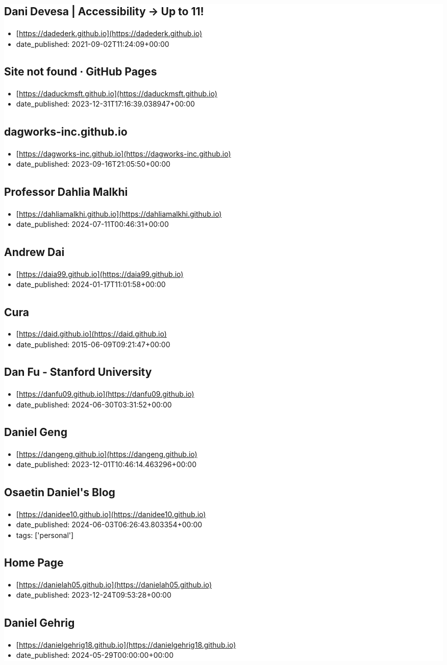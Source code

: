  ## Dani Devesa | Accessibility → Up to 11!
 - [https://dadederk.github.io](https://dadederk.github.io)
 - date_published: 2021-09-02T11:24:09+00:00

 ## Site not found · GitHub Pages
 - [https://daduckmsft.github.io](https://daduckmsft.github.io)
 - date_published: 2023-12-31T17:16:39.038947+00:00

 ## dagworks-inc.github.io
 - [https://dagworks-inc.github.io](https://dagworks-inc.github.io)
 - date_published: 2023-09-16T21:05:50+00:00

 ## Professor Dahlia Malkhi
 - [https://dahliamalkhi.github.io](https://dahliamalkhi.github.io)
 - date_published: 2024-07-11T00:46:31+00:00

 ## Andrew Dai
 - [https://daia99.github.io](https://daia99.github.io)
 - date_published: 2024-01-17T11:01:58+00:00

 ## Cura
 - [https://daid.github.io](https://daid.github.io)
 - date_published: 2015-06-09T09:21:47+00:00

 ## Dan Fu - Stanford University
 - [https://danfu09.github.io](https://danfu09.github.io)
 - date_published: 2024-06-30T03:31:52+00:00

 ## Daniel Geng
 - [https://dangeng.github.io](https://dangeng.github.io)
 - date_published: 2023-12-01T10:46:14.463296+00:00

 ## Osaetin Daniel's Blog
 - [https://danidee10.github.io](https://danidee10.github.io)
 - date_published: 2024-06-03T06:26:43.803354+00:00
 - tags: ['personal']

 ## Home Page
 - [https://danielah05.github.io](https://danielah05.github.io)
 - date_published: 2023-12-24T09:53:28+00:00

 ## Daniel Gehrig
 - [https://danielgehrig18.github.io](https://danielgehrig18.github.io)
 - date_published: 2024-05-29T00:00:00+00:00
